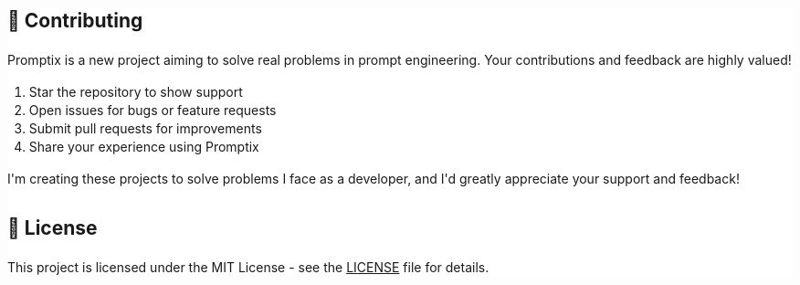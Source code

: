 ## 🤝 Contributing

Promptix is a new project aiming to solve real problems in prompt engineering. Your contributions and feedback are highly valued!

1. Star the repository to show support
2. Open issues for bugs or feature requests
3. Submit pull requests for improvements
4. Share your experience using Promptix

I'm creating these projects to solve problems I face as a developer, and I'd greatly appreciate your support and feedback!

## 📄 License

This project is licensed under the MIT License - see the [LICENSE](LICENSE) file for details. 